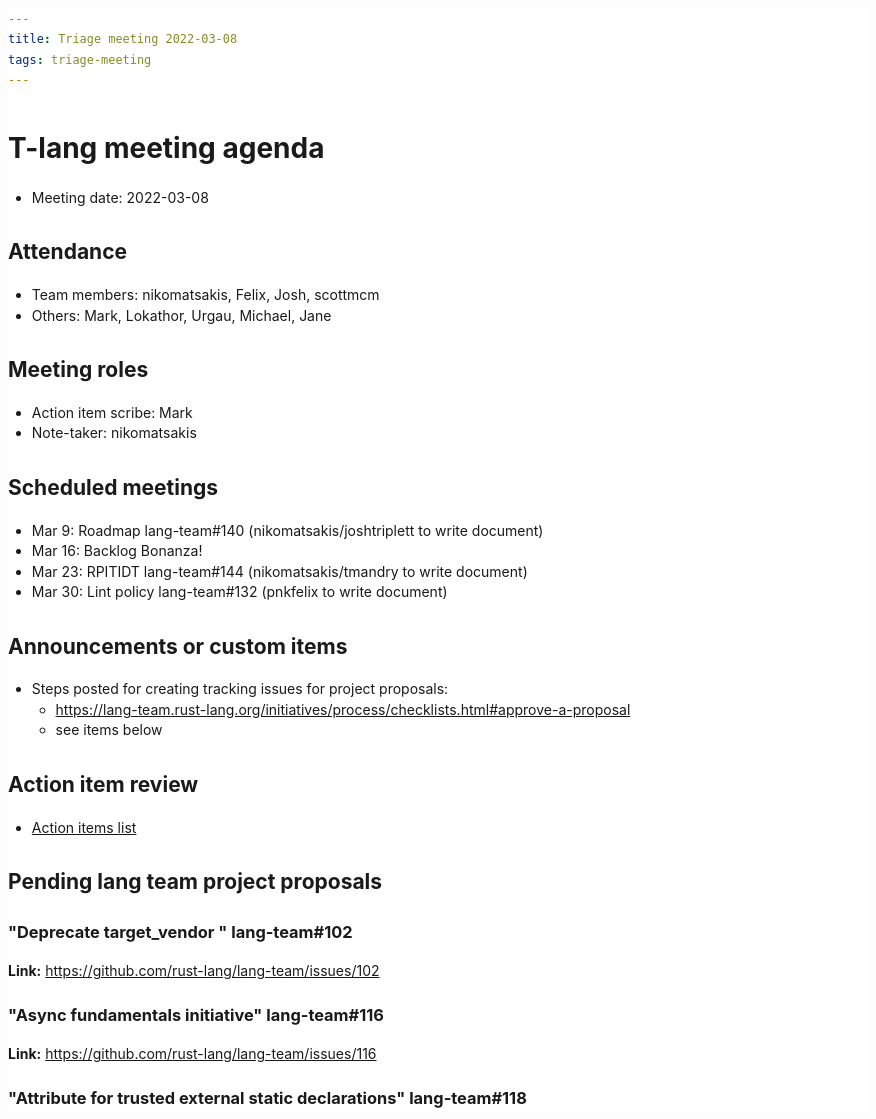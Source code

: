 ```yaml
---
title: Triage meeting 2022-03-08
tags: triage-meeting
---
```


# T-lang meeting agenda

* Meeting date: 2022-03-08

## Attendance

* Team members: nikomatsakis, Felix, Josh, scottmcm
* Others: Mark, Lokathor, Urgau, Michael, Jane

## Meeting roles

* Action item scribe: Mark
* Note-taker: nikomatsakis

## Scheduled meetings

* Mar 9: Roadmap lang-team#140 (nikomatsakis/joshtriplett to write document)
* Mar 16: Backlog Bonanza!
* Mar 23: RPITIDT lang-team#144 (nikomatsakis/tmandry to write document)
* Mar 30: Lint policy lang-team#132 (pnkfelix to write document)

## Announcements or custom items

* Steps posted for creating tracking issues for project proposals:
    * https://lang-team.rust-lang.org/initiatives/process/checklists.html#approve-a-proposal
    * see items below

## Action item review

* [Action items list](https://hackmd.io/gstfhtXYTHa3Jv-P_2RK7A)

## Pending lang team project proposals
### "Deprecate target_vendor " lang-team#102

**Link:** https://github.com/rust-lang/lang-team/issues/102

### "Async fundamentals initiative" lang-team#116

**Link:** https://github.com/rust-lang/lang-team/issues/116

### "Attribute for trusted external static declarations" lang-team#118

